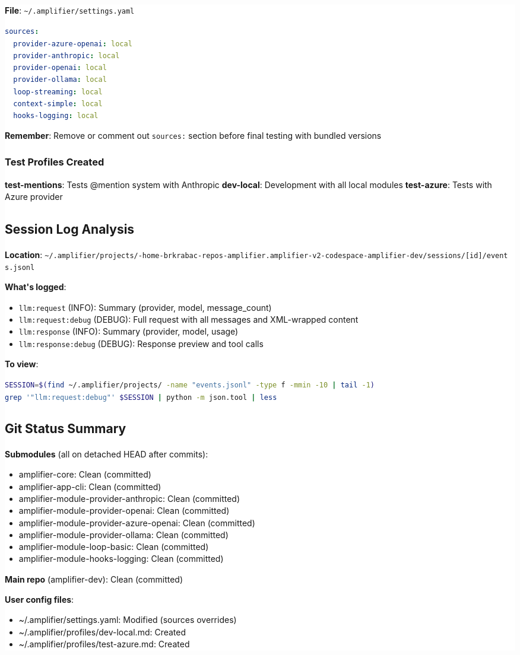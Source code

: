 **File**: `~/.amplifier/settings.yaml`

```yaml
sources:
  provider-azure-openai: local
  provider-anthropic: local
  provider-openai: local
  provider-ollama: local
  loop-streaming: local
  context-simple: local
  hooks-logging: local
```

**Remember**: Remove or comment out `sources:` section before final testing with bundled versions

### Test Profiles Created

**test-mentions**: Tests @mention system with Anthropic
**dev-local**: Development with all local modules
**test-azure**: Tests with Azure provider

## Session Log Analysis

**Location**: `~/.amplifier/projects/-home-brkrabac-repos-amplifier.amplifier-v2-codespace-amplifier-dev/sessions/[id]/events.jsonl`

**What's logged**:
- `llm:request` (INFO): Summary (provider, model, message_count)
- `llm:request:debug` (DEBUG): Full request with all messages and XML-wrapped content
- `llm:response` (INFO): Summary (provider, model, usage)
- `llm:response:debug` (DEBUG): Response preview and tool calls

**To view**:
```bash
SESSION=$(find ~/.amplifier/projects/ -name "events.jsonl" -type f -mmin -10 | tail -1)
grep '"llm:request:debug"' $SESSION | python -m json.tool | less
```

## Git Status Summary

**Submodules** (all on detached HEAD after commits):
- amplifier-core: Clean (committed)
- amplifier-app-cli: Clean (committed)
- amplifier-module-provider-anthropic: Clean (committed)
- amplifier-module-provider-openai: Clean (committed)
- amplifier-module-provider-azure-openai: Clean (committed)
- amplifier-module-provider-ollama: Clean (committed)
- amplifier-module-loop-basic: Clean (committed)
- amplifier-module-hooks-logging: Clean (committed)

**Main repo** (amplifier-dev): Clean (committed)

**User config files**:
- ~/.amplifier/settings.yaml: Modified (sources overrides)
- ~/.amplifier/profiles/dev-local.md: Created
- ~/.amplifier/profiles/test-azure.md: Created

